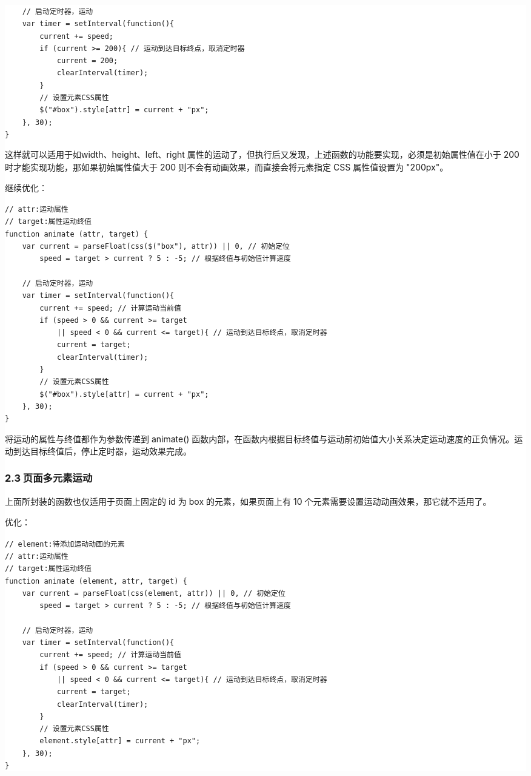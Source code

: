 		// 启动定时器，运动
		var timer = setInterval(function(){
			current += speed;
			if (current >= 200){ // 运动到达目标终点，取消定时器
				current = 200;
				clearInterval(timer);
			}
			// 设置元素CSS属性
			$("#box").style[attr] = current + "px";
		}, 30);
	}

这样就可以适用于如width、height、left、right 属性的运动了，但执行后又发现，上述函数的功能要实现，必须是初始属性值在小于 200 时才能实现功能，那如果初始属性值大于 200 则不会有动画效果，而直接会将元素指定 CSS 属性值设置为 "200px"。

继续优化：

	// attr:运动属性
	// target:属性运动终值
	function animate (attr, target) {
		var current = parseFloat(css($("box"), attr)) || 0, // 初始定位
			speed = target > current ? 5 : -5; // 根据终值与初始值计算速度

		// 启动定时器，运动
		var timer = setInterval(function(){
			current += speed; // 计算运动当前值
			if (speed > 0 && current >= target
				|| speed < 0 && current <= target){ // 运动到达目标终点，取消定时器
				current = target;
				clearInterval(timer);
			}
			// 设置元素CSS属性
			$("#box").style[attr] = current + "px";
		}, 30);
	}

将运动的属性与终值都作为参数传递到 animate() 函数内部，在函数内根据目标终值与运动前初始值大小关系决定运动速度的正负情况。运动到达目标终值后，停止定时器，运动效果完成。

### 2.3 页面多元素运动 ###

上面所封装的函数也仅适用于页面上固定的 id 为 box 的元素，如果页面上有 10 个元素需要设置运动动画效果，那它就不适用了。

优化：

	// element:待添加运动动画的元素
	// attr:运动属性
	// target:属性运动终值
	function animate (element, attr, target) {
		var current = parseFloat(css(element, attr)) || 0, // 初始定位
			speed = target > current ? 5 : -5; // 根据终值与初始值计算速度

		// 启动定时器，运动
		var timer = setInterval(function(){
			current += speed; // 计算运动当前值
			if (speed > 0 && current >= target
				|| speed < 0 && current <= target){ // 运动到达目标终点，取消定时器
				current = target;
				clearInterval(timer);
			}
			// 设置元素CSS属性
			element.style[attr] = current + "px";
		}, 30);
	}
